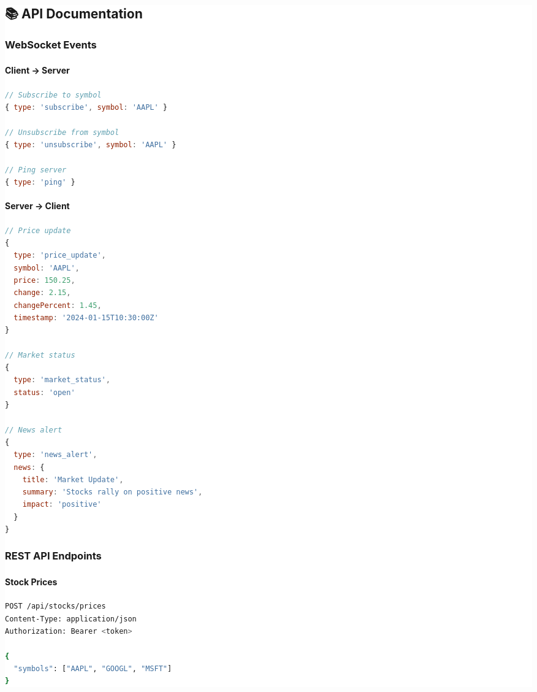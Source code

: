 ## 📚 API Documentation

### WebSocket Events

#### Client → Server
```javascript
// Subscribe to symbol
{ type: 'subscribe', symbol: 'AAPL' }

// Unsubscribe from symbol
{ type: 'unsubscribe', symbol: 'AAPL' }

// Ping server
{ type: 'ping' }
```

#### Server → Client
```javascript
// Price update
{
  type: 'price_update',
  symbol: 'AAPL',
  price: 150.25,
  change: 2.15,
  changePercent: 1.45,
  timestamp: '2024-01-15T10:30:00Z'
}

// Market status
{
  type: 'market_status',
  status: 'open'
}

// News alert
{
  type: 'news_alert',
  news: {
    title: 'Market Update',
    summary: 'Stocks rally on positive news',
    impact: 'positive'
  }
}
```

### REST API Endpoints

#### Stock Prices
```bash
POST /api/stocks/prices
Content-Type: application/json
Authorization: Bearer <token>

{
  "symbols": ["AAPL", "GOOGL", "MSFT"]
}
```
